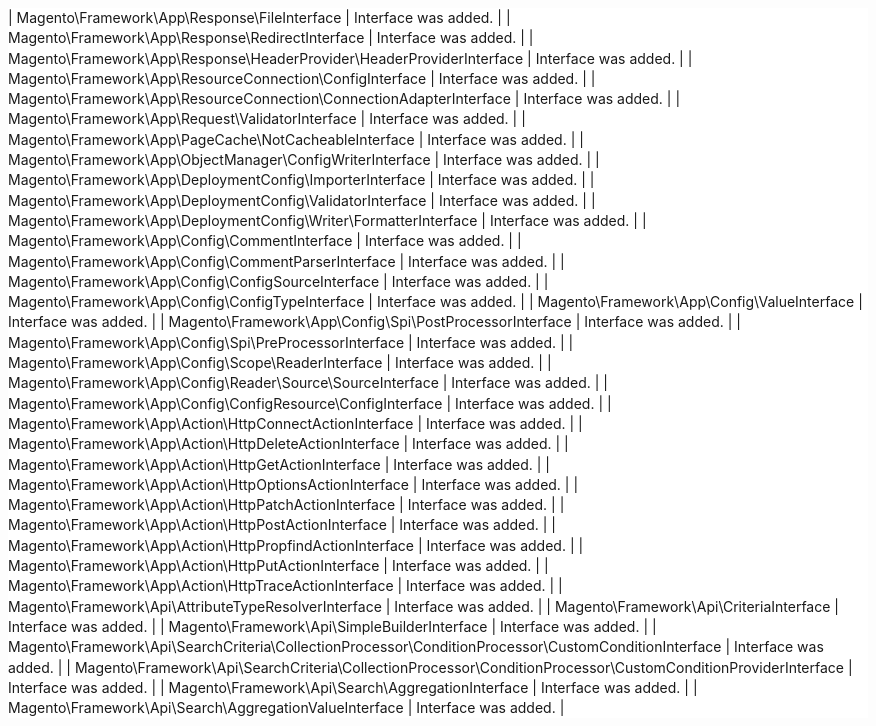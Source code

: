 | Magento\Framework\App\Response\FileInterface | Interface was added. |
| Magento\Framework\App\Response\RedirectInterface | Interface was added. |
| Magento\Framework\App\Response\HeaderProvider\HeaderProviderInterface | Interface was added. |
| Magento\Framework\App\ResourceConnection\ConfigInterface | Interface was added. |
| Magento\Framework\App\ResourceConnection\ConnectionAdapterInterface | Interface was added. |
| Magento\Framework\App\Request\ValidatorInterface | Interface was added. |
| Magento\Framework\App\PageCache\NotCacheableInterface | Interface was added. |
| Magento\Framework\App\ObjectManager\ConfigWriterInterface | Interface was added. |
| Magento\Framework\App\DeploymentConfig\ImporterInterface | Interface was added. |
| Magento\Framework\App\DeploymentConfig\ValidatorInterface | Interface was added. |
| Magento\Framework\App\DeploymentConfig\Writer\FormatterInterface | Interface was added. |
| Magento\Framework\App\Config\CommentInterface | Interface was added. |
| Magento\Framework\App\Config\CommentParserInterface | Interface was added. |
| Magento\Framework\App\Config\ConfigSourceInterface | Interface was added. |
| Magento\Framework\App\Config\ConfigTypeInterface | Interface was added. |
| Magento\Framework\App\Config\ValueInterface | Interface was added. |
| Magento\Framework\App\Config\Spi\PostProcessorInterface | Interface was added. |
| Magento\Framework\App\Config\Spi\PreProcessorInterface | Interface was added. |
| Magento\Framework\App\Config\Scope\ReaderInterface | Interface was added. |
| Magento\Framework\App\Config\Reader\Source\SourceInterface | Interface was added. |
| Magento\Framework\App\Config\ConfigResource\ConfigInterface | Interface was added. |
| Magento\Framework\App\Action\HttpConnectActionInterface | Interface was added. |
| Magento\Framework\App\Action\HttpDeleteActionInterface | Interface was added. |
| Magento\Framework\App\Action\HttpGetActionInterface | Interface was added. |
| Magento\Framework\App\Action\HttpOptionsActionInterface | Interface was added. |
| Magento\Framework\App\Action\HttpPatchActionInterface | Interface was added. |
| Magento\Framework\App\Action\HttpPostActionInterface | Interface was added. |
| Magento\Framework\App\Action\HttpPropfindActionInterface | Interface was added. |
| Magento\Framework\App\Action\HttpPutActionInterface | Interface was added. |
| Magento\Framework\App\Action\HttpTraceActionInterface | Interface was added. |
| Magento\Framework\Api\AttributeTypeResolverInterface | Interface was added. |
| Magento\Framework\Api\CriteriaInterface | Interface was added. |
| Magento\Framework\Api\SimpleBuilderInterface | Interface was added. |
| Magento\Framework\Api\SearchCriteria\CollectionProcessor\ConditionProcessor\CustomConditionInterface | Interface was added. |
| Magento\Framework\Api\SearchCriteria\CollectionProcessor\ConditionProcessor\CustomConditionProviderInterface | Interface was added. |
| Magento\Framework\Api\Search\AggregationInterface | Interface was added. |
| Magento\Framework\Api\Search\AggregationValueInterface | Interface was added. |